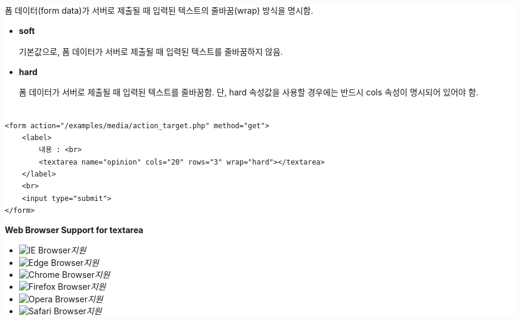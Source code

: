 폼 데이터\(form data\)가 서버로 제출될 때 입력된 텍스트의 줄바꿈\(wrap\) 방식을 명시함.

* **soft**

  기본값으로, 폼 데이터가 서버로 제출될 때 입력된 텍스트를 줄바꿈하지 않음.

* **hard**

  폼 데이터가 서버로 제출될 때 입력된 텍스트를 줄바꿈함. 단, hard 속성값을 사용할 경우에는 반드시 cols 속성이 명시되어 있어야 함.

```text

<form action="/examples/media/action_target.php" method="get">
	<label>
		내용 : <br>
		<textarea name="opinion" cols="20" rows="3" wrap="hard"></textarea>
	</label>
	<br>
	<input type="submit">
</form>
```

**Web Browser Support for textarea**

* ![IE Browser](images/icon/ico_ie-true.png)_지원_
* ![Edge Browser](images/icon/ico_edge-true.png)_지원_
* ![Chrome Browser](images/icon/ico_chrome-true.png)_지원_
* ![Firefox Browser](images/icon/ico_firefox-true.png)_지원_
* ![Opera Browser](images/icon/ico_opera-true.png)_지원_
* ![Safari Browser](images/icon/ico_safari-true.png)_지원_

